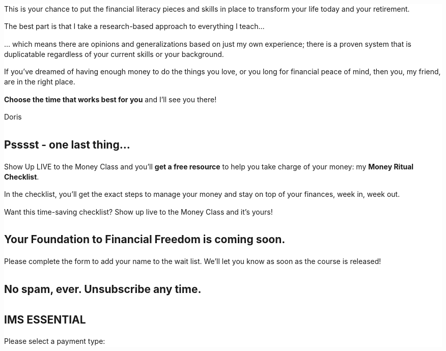 This is your chance to put the financial literacy pieces and skills in place to transform your life today and your retirement.

The best part is that I take a research-based approach to everything I teach…

… which means there are opinions and generalizations based on just my own experience; there is a proven system that is duplicatable regardless of your current skills or your background.

If you’ve dreamed of having enough money to do the things you love, or you long for financial peace of mind, then you, my friend, are in the right place.

**Choose the time that works best for you** and I’ll see you there!

Doris

## Psssst - one last thing...

Show Up LIVE to the Money Class and you’ll **get a free resource** to help you take charge of your money: my **Money Ritual Checklist**.

In the checklist, you’ll get the exact steps to manage your money and stay on top of your finances, week in, week out.

Want this time-saving checklist? Show up live to the Money Class and it’s yours!

## Your Foundation to Financial Freedom is coming soon.

Please complete the form to add your name to the wait list. We’ll let you know as soon as the course is released!

## No spam, ever. Unsubscribe any time.

## IMS ESSENTIAL

Please select a payment type: